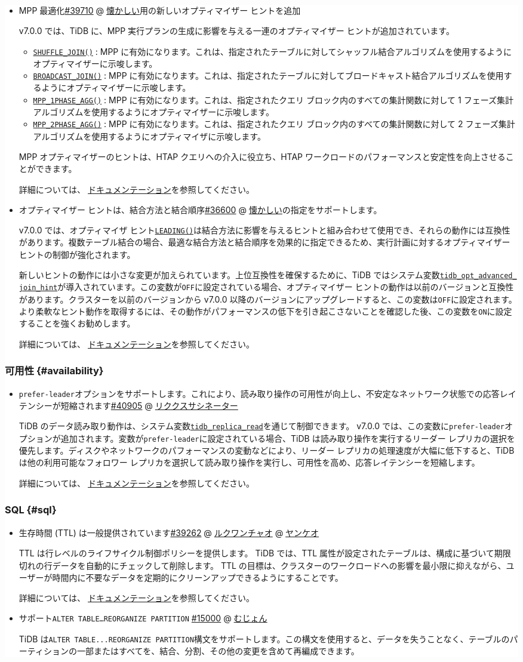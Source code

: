 -   MPP 最適化[#39710](https://github.com/pingcap/tidb/issues/39710) @ [懐かしい](https://github.com/Reminiscent)用の新しいオプティマイザー ヒントを追加

    v7.0.0 では、TiDB に、MPP 実行プランの生成に影響を与える一連のオプティマイザー ヒントが追加されています。

    -   [`SHUFFLE_JOIN()`](/optimizer-hints.md#shuffle_joint1_name--tl_name-) : MPP に有効になります。これは、指定されたテーブルに対してシャッフル結合アルゴリズムを使用するようにオプティマイザーに示唆します。
    -   [`BROADCAST_JOIN()`](/optimizer-hints.md#broadcast_joint1_name--tl_name-) : MPP に有効になります。これは、指定されたテーブルに対してブロードキャスト結合アルゴリズムを使用するようにオプティマイザーに示唆します。
    -   [`MPP_1PHASE_AGG()`](/optimizer-hints.md#mpp_1phase_agg) : MPP に有効になります。これは、指定されたクエリ ブロック内のすべての集計関数に対して 1 フェーズ集計アルゴリズムを使用するようにオプティマイザーに示唆します。
    -   [`MPP_2PHASE_AGG()`](/optimizer-hints.md#mpp_2phase_agg) : MPP に有効になります。これは、指定されたクエリ ブロック内のすべての集計関数に対して 2 フェーズ集計アルゴリズムを使用するようにオプティマイザに示唆します。

    MPP オプティマイザーのヒントは、HTAP クエリへの介入に役立ち、HTAP ワークロードのパフォーマンスと安定性を向上させることができます。

    詳細については、 [ドキュメンテーション](/optimizer-hints.md)を参照してください。

-   オプティマイザー ヒントは、結合方法と結合順序[#36600](https://github.com/pingcap/tidb/issues/36600) @ [懐かしい](https://github.com/Reminiscent)の指定をサポートします。

    v7.0.0 では、オプティマイザ ヒント[`LEADING()`](/optimizer-hints.md#leadingt1_name--tl_name-)は結合方法に影響を与えるヒントと組み合わせて使用​​でき、それらの動作には互換性があります。複数テーブル結合の場合、最適な結合方法と結合順序を効果的に指定できるため、実行計画に対するオプティマイザー ヒントの制御が強化されます。

    新しいヒントの動作には小さな変更が加えられています。上位互換性を確保するために、TiDB ではシステム変数[`tidb_opt_advanced_join_hint`](/system-variables.md#tidb_opt_advanced_join_hint-new-in-v700)が導入されています。この変数が`OFF`に設定されている場合、オプティマイザー ヒントの動作は以前のバージョンと互換性があります。クラスターを以前のバージョンから v7.0.0 以降のバージョンにアップグレードすると、この変数は`OFF`に設定されます。より柔軟なヒント動作を取得するには、その動作がパフォーマンスの低下を引き起こさないことを確認した後、この変数を`ON`に設定することを強くお勧めします。

    詳細については、 [ドキュメンテーション](/optimizer-hints.md)を参照してください。

### 可用性 {#availability}

-   `prefer-leader`オプションをサポートします。これにより、読み取り操作の可用性が向上し、不安定なネットワーク状態での応答レイテンシーが短縮されます[#40905](https://github.com/pingcap/tidb/issues/40905) @ [リククスサシネーター](https://github.com/LykxSassinator)

    TiDB のデータ読み取り動作は、システム変数[`tidb_replica_read`](/system-variables.md#tidb_replica_read-new-in-v40)を通じて制御できます。 v7.0.0 では、この変数に`prefer-leader`オプションが追加されます。変数が`prefer-leader`に設定されている場合、TiDB は読み取り操作を実行するリーダー レプリカの選択を優先します。ディスクやネットワークのパフォーマンスの変動などにより、リーダー レプリカの処理速度が大幅に低下すると、TiDB は他の利用可能なフォロワー レプリカを選択して読み取り操作を実行し、可用性を高め、応答レイテンシーを短縮します。

    詳細については、 [ドキュメンテーション](/develop/dev-guide-use-follower-read.md)を参照してください。

### SQL {#sql}

-   生存時間 (TTL) は一般提供されています[#39262](https://github.com/pingcap/tidb/issues/39262) @ [ルクワンチャオ](https://github.com/lcwangchao) @ [ヤンケオ](https://github.com/YangKeao)

    TTL は行レベルのライフサイクル制御ポリシーを提供します。 TiDB では、TTL 属性が設定されたテーブルは、構成に基づいて期限切れの行データを自動的にチェックして削除します。 TTL の目標は、クラスターのワークロードへの影響を最小限に抑えながら、ユーザーが時間内に不要なデータを定期的にクリーンアップできるようにすることです。

    詳細については、 [ドキュメンテーション](/time-to-live.md)を参照してください。

-   サポート`ALTER TABLE…REORGANIZE PARTITION` [#15000](https://github.com/pingcap/tidb/issues/15000) @ [むじょん](https://github.com/mjonss)

    TiDB は`ALTER TABLE...REORGANIZE PARTITION`構文をサポートします。この構文を使用すると、データを失うことなく、テーブルのパーティションの一部またはすべてを、結合、分割、その他の変更を含めて再編成できます。
